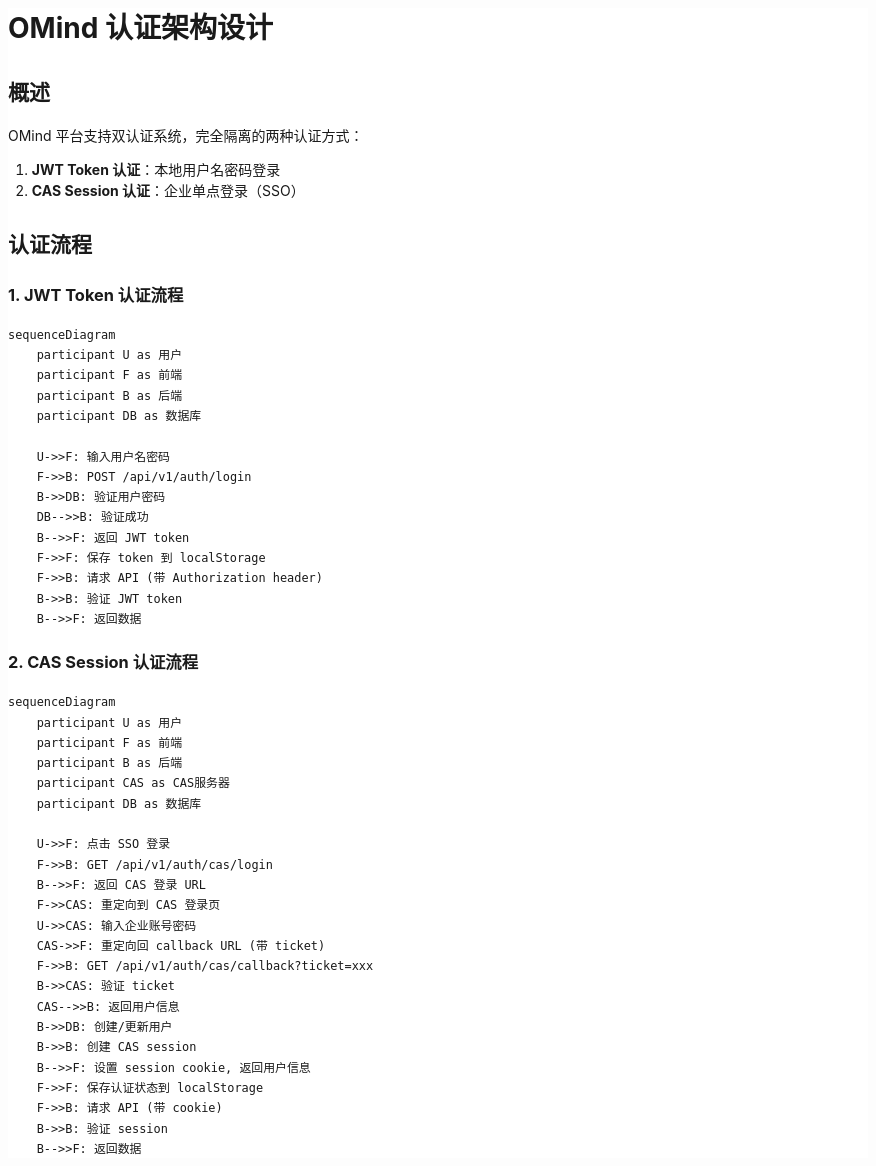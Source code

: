 # OMind 认证架构设计

## 概述

OMind 平台支持双认证系统，完全隔离的两种认证方式：
1. **JWT Token 认证**：本地用户名密码登录
2. **CAS Session 认证**：企业单点登录（SSO）

## 认证流程

### 1. JWT Token 认证流程

```mermaid
sequenceDiagram
    participant U as 用户
    participant F as 前端
    participant B as 后端
    participant DB as 数据库
    
    U->>F: 输入用户名密码
    F->>B: POST /api/v1/auth/login
    B->>DB: 验证用户密码
    DB-->>B: 验证成功
    B-->>F: 返回 JWT token
    F->>F: 保存 token 到 localStorage
    F->>B: 请求 API (带 Authorization header)
    B->>B: 验证 JWT token
    B-->>F: 返回数据
```

### 2. CAS Session 认证流程

```mermaid
sequenceDiagram
    participant U as 用户
    participant F as 前端
    participant B as 后端
    participant CAS as CAS服务器
    participant DB as 数据库
    
    U->>F: 点击 SSO 登录
    F->>B: GET /api/v1/auth/cas/login
    B-->>F: 返回 CAS 登录 URL
    F->>CAS: 重定向到 CAS 登录页
    U->>CAS: 输入企业账号密码
    CAS->>F: 重定向回 callback URL (带 ticket)
    F->>B: GET /api/v1/auth/cas/callback?ticket=xxx
    B->>CAS: 验证 ticket
    CAS-->>B: 返回用户信息
    B->>DB: 创建/更新用户
    B->>B: 创建 CAS session
    B-->>F: 设置 session cookie, 返回用户信息
    F->>F: 保存认证状态到 localStorage
    F->>B: 请求 API (带 cookie)
    B->>B: 验证 session
    B-->>F: 返回数据
```
